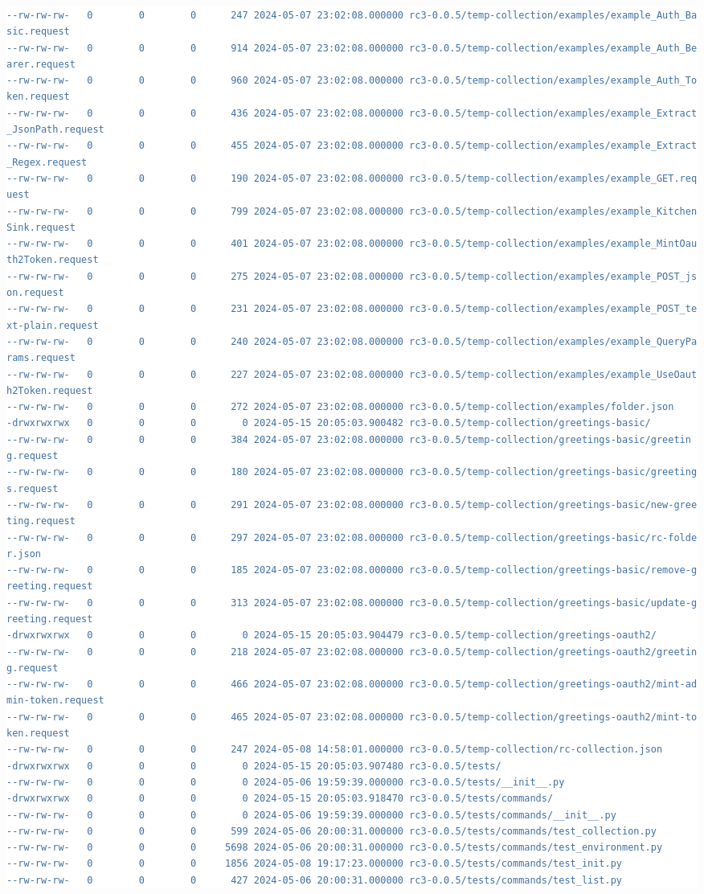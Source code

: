 ```diff
--rw-rw-rw-   0        0        0      247 2024-05-07 23:02:08.000000 rc3-0.0.5/temp-collection/examples/example_Auth_Basic.request
--rw-rw-rw-   0        0        0      914 2024-05-07 23:02:08.000000 rc3-0.0.5/temp-collection/examples/example_Auth_Bearer.request
--rw-rw-rw-   0        0        0      960 2024-05-07 23:02:08.000000 rc3-0.0.5/temp-collection/examples/example_Auth_Token.request
--rw-rw-rw-   0        0        0      436 2024-05-07 23:02:08.000000 rc3-0.0.5/temp-collection/examples/example_Extract_JsonPath.request
--rw-rw-rw-   0        0        0      455 2024-05-07 23:02:08.000000 rc3-0.0.5/temp-collection/examples/example_Extract_Regex.request
--rw-rw-rw-   0        0        0      190 2024-05-07 23:02:08.000000 rc3-0.0.5/temp-collection/examples/example_GET.request
--rw-rw-rw-   0        0        0      799 2024-05-07 23:02:08.000000 rc3-0.0.5/temp-collection/examples/example_KitchenSink.request
--rw-rw-rw-   0        0        0      401 2024-05-07 23:02:08.000000 rc3-0.0.5/temp-collection/examples/example_MintOauth2Token.request
--rw-rw-rw-   0        0        0      275 2024-05-07 23:02:08.000000 rc3-0.0.5/temp-collection/examples/example_POST_json.request
--rw-rw-rw-   0        0        0      231 2024-05-07 23:02:08.000000 rc3-0.0.5/temp-collection/examples/example_POST_text-plain.request
--rw-rw-rw-   0        0        0      240 2024-05-07 23:02:08.000000 rc3-0.0.5/temp-collection/examples/example_QueryParams.request
--rw-rw-rw-   0        0        0      227 2024-05-07 23:02:08.000000 rc3-0.0.5/temp-collection/examples/example_UseOauth2Token.request
--rw-rw-rw-   0        0        0      272 2024-05-07 23:02:08.000000 rc3-0.0.5/temp-collection/examples/folder.json
-drwxrwxrwx   0        0        0        0 2024-05-15 20:05:03.900482 rc3-0.0.5/temp-collection/greetings-basic/
--rw-rw-rw-   0        0        0      384 2024-05-07 23:02:08.000000 rc3-0.0.5/temp-collection/greetings-basic/greeting.request
--rw-rw-rw-   0        0        0      180 2024-05-07 23:02:08.000000 rc3-0.0.5/temp-collection/greetings-basic/greetings.request
--rw-rw-rw-   0        0        0      291 2024-05-07 23:02:08.000000 rc3-0.0.5/temp-collection/greetings-basic/new-greeting.request
--rw-rw-rw-   0        0        0      297 2024-05-07 23:02:08.000000 rc3-0.0.5/temp-collection/greetings-basic/rc-folder.json
--rw-rw-rw-   0        0        0      185 2024-05-07 23:02:08.000000 rc3-0.0.5/temp-collection/greetings-basic/remove-greeting.request
--rw-rw-rw-   0        0        0      313 2024-05-07 23:02:08.000000 rc3-0.0.5/temp-collection/greetings-basic/update-greeting.request
-drwxrwxrwx   0        0        0        0 2024-05-15 20:05:03.904479 rc3-0.0.5/temp-collection/greetings-oauth2/
--rw-rw-rw-   0        0        0      218 2024-05-07 23:02:08.000000 rc3-0.0.5/temp-collection/greetings-oauth2/greeting.request
--rw-rw-rw-   0        0        0      466 2024-05-07 23:02:08.000000 rc3-0.0.5/temp-collection/greetings-oauth2/mint-admin-token.request
--rw-rw-rw-   0        0        0      465 2024-05-07 23:02:08.000000 rc3-0.0.5/temp-collection/greetings-oauth2/mint-token.request
--rw-rw-rw-   0        0        0      247 2024-05-08 14:58:01.000000 rc3-0.0.5/temp-collection/rc-collection.json
-drwxrwxrwx   0        0        0        0 2024-05-15 20:05:03.907480 rc3-0.0.5/tests/
--rw-rw-rw-   0        0        0        0 2024-05-06 19:59:39.000000 rc3-0.0.5/tests/__init__.py
-drwxrwxrwx   0        0        0        0 2024-05-15 20:05:03.918470 rc3-0.0.5/tests/commands/
--rw-rw-rw-   0        0        0        0 2024-05-06 19:59:39.000000 rc3-0.0.5/tests/commands/__init__.py
--rw-rw-rw-   0        0        0      599 2024-05-06 20:00:31.000000 rc3-0.0.5/tests/commands/test_collection.py
--rw-rw-rw-   0        0        0     5698 2024-05-06 20:00:31.000000 rc3-0.0.5/tests/commands/test_environment.py
--rw-rw-rw-   0        0        0     1856 2024-05-08 19:17:23.000000 rc3-0.0.5/tests/commands/test_init.py
--rw-rw-rw-   0        0        0      427 2024-05-06 20:00:31.000000 rc3-0.0.5/tests/commands/test_list.py
```
